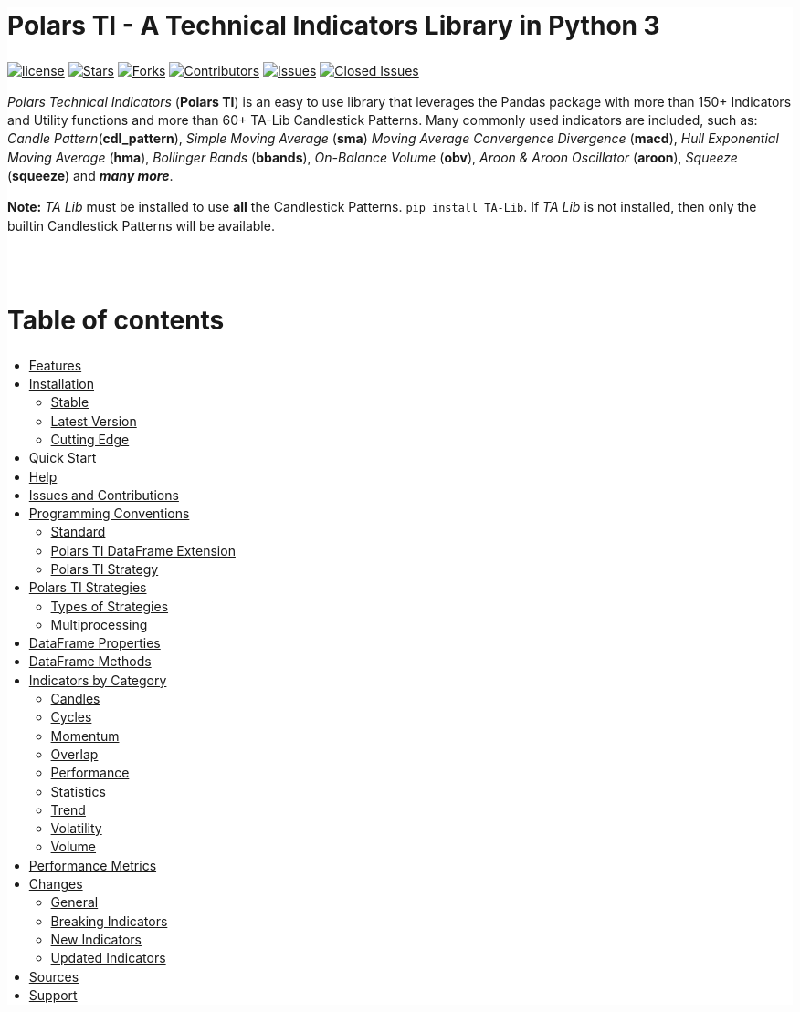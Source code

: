 
Polars TI - A Technical Indicators Library in Python 3
=================

[![license](https://img.shields.io/github/license/CMobley7/polars-ti)](#license)
[![Stars](https://img.shields.io/github/stars/CMobley7/polars-ti?style=flat)](#stars)
[![Forks](https://img.shields.io/github/forks/CMobley7/polars-ti?style=flat)](#forks)
[![Contributors](https://img.shields.io/github/contributors/CMobley7/polars-ti?style=flat)](#contributors)
[![Issues](https://img.shields.io/github/issues-raw/CMobley7/polars-ti?style=flat)](#issues)
[![Closed Issues](https://img.shields.io/github/issues-closed-raw/CMobley7/polars-ti?style=flat)](#closed-issues)

_Polars Technical Indicators_ (**Polars TI**) is an easy to use library that leverages the Pandas package with more than 150+ Indicators and Utility functions and more than 60+ TA-Lib Candlestick Patterns. Many commonly used indicators are included, such as: _Candle Pattern_(**cdl_pattern**), _Simple Moving Average_ (**sma**) _Moving Average Convergence Divergence_ (**macd**), _Hull Exponential Moving Average_ (**hma**), _Bollinger Bands_ (**bbands**), _On-Balance Volume_ (**obv**), _Aroon & Aroon Oscillator_ (**aroon**), _Squeeze_ (**squeeze**) and **_many more_**.


**Note:** _TA Lib_ must be installed to use **all** the Candlestick Patterns. ```pip install TA-Lib```. If _TA Lib_ is not installed, then only the builtin Candlestick Patterns will be available.

<br/>

# **Table of contents**


* [Features](#features)
* [Installation](#installation)
    * [Stable](#stable)
    * [Latest Version](#latest-version)
    * [Cutting Edge](#cutting-edge)
* [Quick Start](#quick-start)
* [Help](#help)
* [Issues and Contributions](#issues-and-contributions)
* [Programming Conventions](#programming-conventions)
    * [Standard](#standard)
    * [Polars TI DataFrame Extension](#polars-ti-dataframe-extension)
    * [Polars TI Strategy](#polars-ti-strategy)
* [Polars TI Strategies](#polars-ti-strategies)
    * [Types of Strategies](#types-of-strategies)
    * [Multiprocessing](#multiprocessing)
* [DataFrame Properties](#dataframe-properties)
* [DataFrame Methods](#dataframe-methods)
* [Indicators by Category](#indicators-by-category)
    * [Candles](#candles-64)
    * [Cycles](#cycles-2)
    * [Momentum](#momentum-43)
    * [Overlap](#overlap-36)
    * [Performance](#performance-3)
    * [Statistics](#statistics-10)
    * [Trend](#trend-24)
    * [Volatility](#volatility-16)
    * [Volume](#volume-20)
* [Performance Metrics](#performance-metrics)
* [Changes](#changes)
    * [General](#general)
    * [Breaking Indicators](#breaking-indicators)
    * [New Indicators](#new-indicators)
    * [Updated Indicators](#updated-indicators)
* [Sources](#sources)
* [Support](#support)
